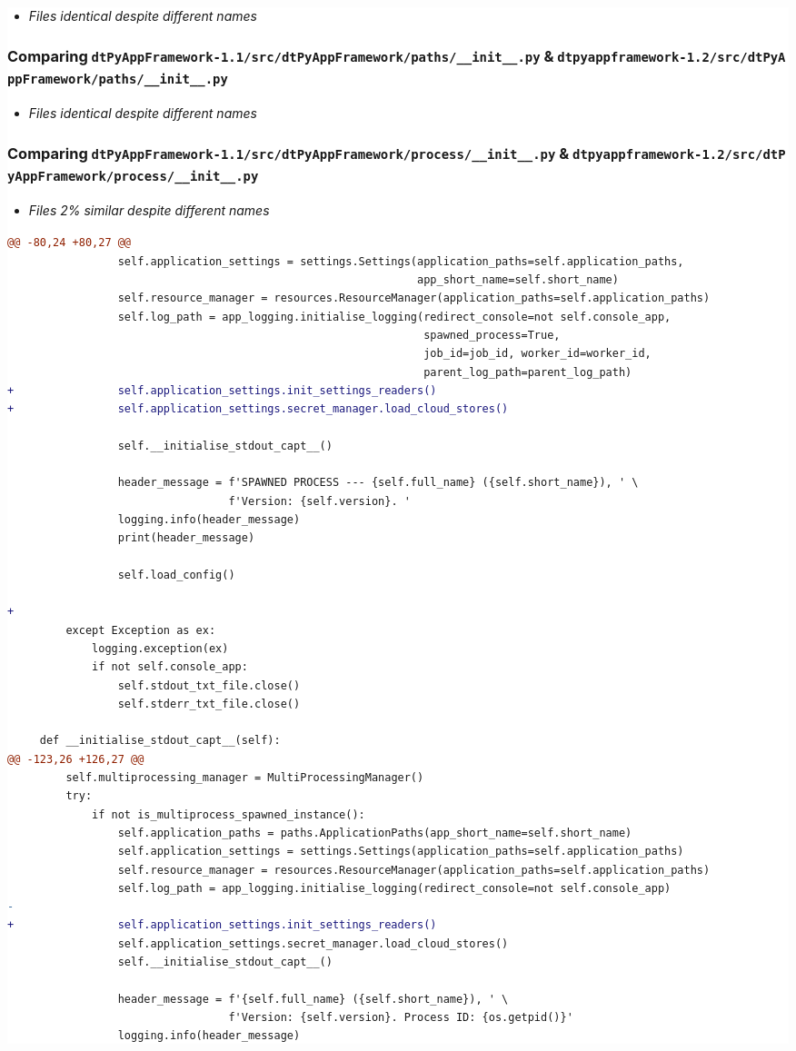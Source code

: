  * *Files identical despite different names*

### Comparing `dtPyAppFramework-1.1/src/dtPyAppFramework/paths/__init__.py` & `dtpyappframework-1.2/src/dtPyAppFramework/paths/__init__.py`

 * *Files identical despite different names*

### Comparing `dtPyAppFramework-1.1/src/dtPyAppFramework/process/__init__.py` & `dtpyappframework-1.2/src/dtPyAppFramework/process/__init__.py`

 * *Files 2% similar despite different names*

```diff
@@ -80,24 +80,27 @@
                 self.application_settings = settings.Settings(application_paths=self.application_paths,
                                                               app_short_name=self.short_name)
                 self.resource_manager = resources.ResourceManager(application_paths=self.application_paths)
                 self.log_path = app_logging.initialise_logging(redirect_console=not self.console_app,
                                                                spawned_process=True,
                                                                job_id=job_id, worker_id=worker_id,
                                                                parent_log_path=parent_log_path)
+                self.application_settings.init_settings_readers()
+                self.application_settings.secret_manager.load_cloud_stores()
 
                 self.__initialise_stdout_capt__()
 
                 header_message = f'SPAWNED PROCESS --- {self.full_name} ({self.short_name}), ' \
                                  f'Version: {self.version}. '
                 logging.info(header_message)
                 print(header_message)
 
                 self.load_config()
 
+
         except Exception as ex:
             logging.exception(ex)
             if not self.console_app:
                 self.stdout_txt_file.close()
                 self.stderr_txt_file.close()
 
     def __initialise_stdout_capt__(self):
@@ -123,26 +126,27 @@
         self.multiprocessing_manager = MultiProcessingManager()
         try:
             if not is_multiprocess_spawned_instance():
                 self.application_paths = paths.ApplicationPaths(app_short_name=self.short_name)
                 self.application_settings = settings.Settings(application_paths=self.application_paths)
                 self.resource_manager = resources.ResourceManager(application_paths=self.application_paths)
                 self.log_path = app_logging.initialise_logging(redirect_console=not self.console_app)
-
+                self.application_settings.init_settings_readers()
                 self.application_settings.secret_manager.load_cloud_stores()
                 self.__initialise_stdout_capt__()
 
                 header_message = f'{self.full_name} ({self.short_name}), ' \
                                  f'Version: {self.version}. Process ID: {os.getpid()}'
                 logging.info(header_message)
```